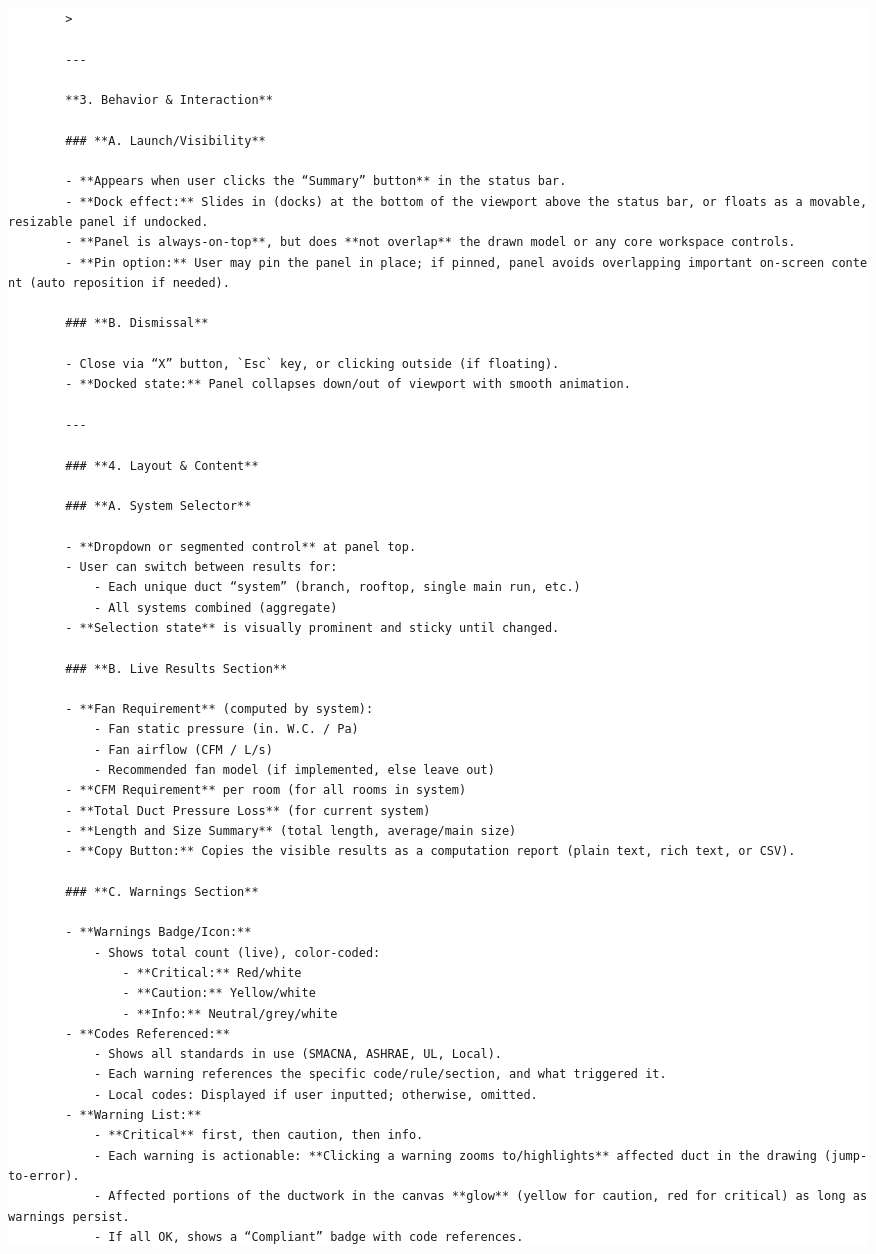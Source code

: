 ```
        > 
        
        ---
        
        **3. Behavior & Interaction**
        
        ### **A. Launch/Visibility**
        
        - **Appears when user clicks the “Summary” button** in the status bar.
        - **Dock effect:** Slides in (docks) at the bottom of the viewport above the status bar, or floats as a movable, resizable panel if undocked.
        - **Panel is always-on-top**, but does **not overlap** the drawn model or any core workspace controls.
        - **Pin option:** User may pin the panel in place; if pinned, panel avoids overlapping important on-screen content (auto reposition if needed).
        
        ### **B. Dismissal**
        
        - Close via “X” button, `Esc` key, or clicking outside (if floating).
        - **Docked state:** Panel collapses down/out of viewport with smooth animation.
        
        ---
        
        ### **4. Layout & Content**
        
        ### **A. System Selector**
        
        - **Dropdown or segmented control** at panel top.
        - User can switch between results for:
            - Each unique duct “system” (branch, rooftop, single main run, etc.)
            - All systems combined (aggregate)
        - **Selection state** is visually prominent and sticky until changed.
        
        ### **B. Live Results Section**
        
        - **Fan Requirement** (computed by system):
            - Fan static pressure (in. W.C. / Pa)
            - Fan airflow (CFM / L/s)
            - Recommended fan model (if implemented, else leave out)
        - **CFM Requirement** per room (for all rooms in system)
        - **Total Duct Pressure Loss** (for current system)
        - **Length and Size Summary** (total length, average/main size)
        - **Copy Button:** Copies the visible results as a computation report (plain text, rich text, or CSV).
        
        ### **C. Warnings Section**
        
        - **Warnings Badge/Icon:**
            - Shows total count (live), color-coded:
                - **Critical:** Red/white
                - **Caution:** Yellow/white
                - **Info:** Neutral/grey/white
        - **Codes Referenced:**
            - Shows all standards in use (SMACNA, ASHRAE, UL, Local).
            - Each warning references the specific code/rule/section, and what triggered it.
            - Local codes: Displayed if user inputted; otherwise, omitted.
        - **Warning List:**
            - **Critical** first, then caution, then info.
            - Each warning is actionable: **Clicking a warning zooms to/highlights** affected duct in the drawing (jump-to-error).
            - Affected portions of the ductwork in the canvas **glow** (yellow for caution, red for critical) as long as warnings persist.
            - If all OK, shows a “Compliant” badge with code references.
```